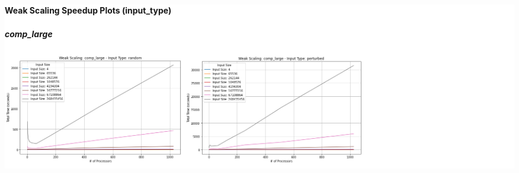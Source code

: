 #### Weak Scaling Speedup Plots (input_type)
##### comp_large
<img width="300" alt="image" src="pics/561.png">
<img width="300" alt="image" src="pics/562.png">